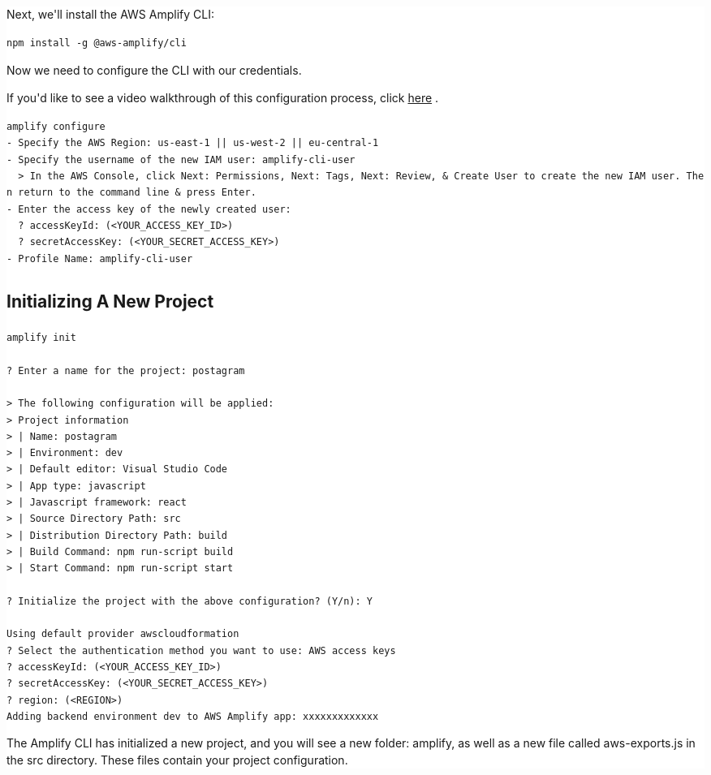 Next, we'll install the AWS Amplify CLI:

```
npm install -g @aws-amplify/cli
```

Now we need to configure the CLI with our credentials.

If you'd like to see a video walkthrough of this configuration process, click [here](https://www.youtube.com/watch?v=fWbM5DLh25U&ab_channel=NaderDabit) .

```
amplify configure
- Specify the AWS Region: us-east-1 || us-west-2 || eu-central-1
- Specify the username of the new IAM user: amplify-cli-user
  > In the AWS Console, click Next: Permissions, Next: Tags, Next: Review, & Create User to create the new IAM user. Then return to the command line & press Enter.
- Enter the access key of the newly created user:
  ? accessKeyId: (<YOUR_ACCESS_KEY_ID>)
  ? secretAccessKey: (<YOUR_SECRET_ACCESS_KEY>)
- Profile Name: amplify-cli-user
```

## Initializing A New Project

```
amplify init

? Enter a name for the project: postagram

> The following configuration will be applied:
> Project information
> | Name: postagram
> | Environment: dev
> | Default editor: Visual Studio Code
> | App type: javascript
> | Javascript framework: react
> | Source Directory Path: src
> | Distribution Directory Path: build
> | Build Command: npm run-script build
> | Start Command: npm run-script start

? Initialize the project with the above configuration? (Y/n): Y

Using default provider awscloudformation
? Select the authentication method you want to use: AWS access keys
? accessKeyId: (<YOUR_ACCESS_KEY_ID>)
? secretAccessKey: (<YOUR_SECRET_ACCESS_KEY>)
? region: (<REGION>)
Adding backend environment dev to AWS Amplify app: xxxxxxxxxxxxx
```

The Amplify CLI has initialized a new project, and you will see a new folder: amplify, as well as a new file called aws-exports.js in the src directory. These files contain your project configuration.
